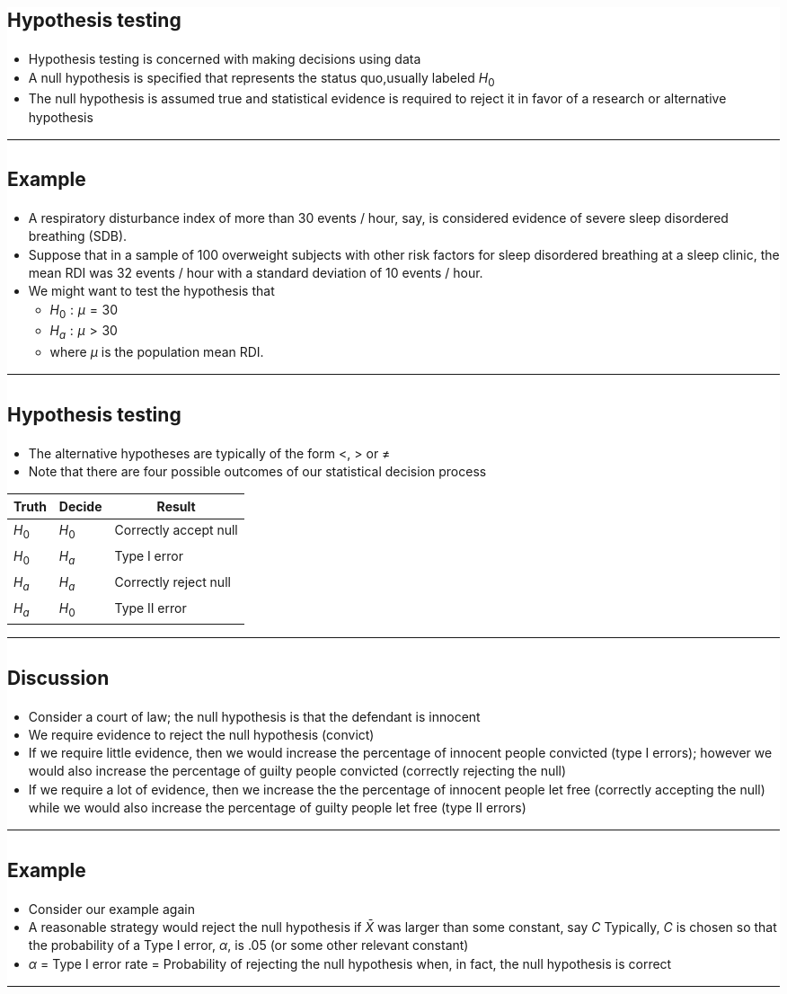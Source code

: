## Hypothesis testing
* Hypothesis testing is concerned with making decisions using data
* A null hypothesis is specified that represents the status quo,usually labeled $H_0$
* The null hypothesis is assumed true and statistical evidence is required to reject it in favor of a research or alternative hypothesis 

---
## Example
* A respiratory disturbance index of more than $30$ events / hour, say, is considered evidence of severe sleep disordered breathing (SDB).
* Suppose that in a sample of $100$ overweight subjects with other risk factors for sleep disordered breathing at a sleep clinic, the mean RDI was $32$ events / hour with a standard deviation of $10$ events / hour.
* We might want to test the hypothesis that 
  * $H_0 : \mu = 30$
  * $H_a : \mu > 30$
  * where $\mu$ is the population mean RDI.

---
## Hypothesis testing
* The alternative hypotheses are typically of the form $<$, $>$ or $\neq$
* Note that there are four possible outcomes of our statistical decision process

| Truth | Decide | Result                |
| ----- | ------ | --------------------- |
| $H_0$ | $H_0$  | Correctly accept null |
| $H_0$ | $H_a$  | Type I error          |
| $H_a$ | $H_a$  | Correctly reject null |
| $H_a$ | $H_0$  | Type II error         |

---
## Discussion
* Consider a court of law; the null hypothesis is that the defendant is innocent
* We require evidence to reject the null hypothesis (convict)
* If we require little evidence, then we would increase the percentage of innocent people convicted (type I errors); however we would also increase the percentage of guilty people convicted
  (correctly rejecting the null)
* If we require a lot of evidence, then we increase the the percentage of innocent people let free (correctly accepting the null) while we would also increase the percentage of guilty people
  let free (type II errors)

---
## Example
* Consider our example again
* A reasonable strategy would reject the null hypothesis if $\bar X$ was larger than some constant, say $C$ Typically, $C$ is chosen so that the probability of a Type I error, $\alpha$, is $.05$ (or some other relevant constant)
* $\alpha$ = Type I error rate = Probability of rejecting the null hypothesis when, in fact, the null hypothesis is correct

---